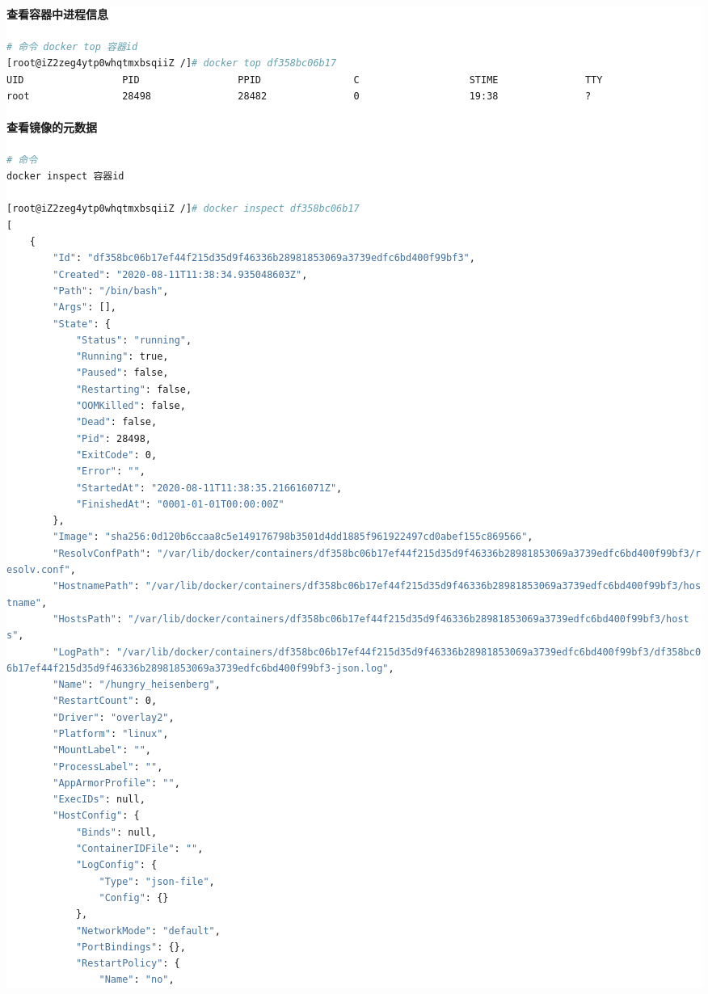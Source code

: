 #### 查看容器中进程信息

```dockerfile
# 命令 docker top 容器id
[root@iZ2zeg4ytp0whqtmxbsqiiZ /]# docker top df358bc06b17
UID                 PID                 PPID                C                   STIME               TTY     
root                28498               28482               0                   19:38               ?      
```

#### 查看镜像的元数据

```dockerfile
# 命令
docker inspect 容器id
 
[root@iZ2zeg4ytp0whqtmxbsqiiZ /]# docker inspect df358bc06b17
[
    {
        "Id": "df358bc06b17ef44f215d35d9f46336b28981853069a3739edfc6bd400f99bf3",
        "Created": "2020-08-11T11:38:34.935048603Z",
        "Path": "/bin/bash",
        "Args": [],
        "State": {
            "Status": "running",
            "Running": true,
            "Paused": false,
            "Restarting": false,
            "OOMKilled": false,
            "Dead": false,
            "Pid": 28498,
            "ExitCode": 0,
            "Error": "",
            "StartedAt": "2020-08-11T11:38:35.216616071Z",
            "FinishedAt": "0001-01-01T00:00:00Z"
        },
        "Image": "sha256:0d120b6ccaa8c5e149176798b3501d4dd1885f961922497cd0abef155c869566",
        "ResolvConfPath": "/var/lib/docker/containers/df358bc06b17ef44f215d35d9f46336b28981853069a3739edfc6bd400f99bf3/resolv.conf",
        "HostnamePath": "/var/lib/docker/containers/df358bc06b17ef44f215d35d9f46336b28981853069a3739edfc6bd400f99bf3/hostname",
        "HostsPath": "/var/lib/docker/containers/df358bc06b17ef44f215d35d9f46336b28981853069a3739edfc6bd400f99bf3/hosts",
        "LogPath": "/var/lib/docker/containers/df358bc06b17ef44f215d35d9f46336b28981853069a3739edfc6bd400f99bf3/df358bc06b17ef44f215d35d9f46336b28981853069a3739edfc6bd400f99bf3-json.log",
        "Name": "/hungry_heisenberg",
        "RestartCount": 0,
        "Driver": "overlay2",
        "Platform": "linux",
        "MountLabel": "",
        "ProcessLabel": "",
        "AppArmorProfile": "",
        "ExecIDs": null,
        "HostConfig": {
            "Binds": null,
            "ContainerIDFile": "",
            "LogConfig": {
                "Type": "json-file",
                "Config": {}
            },
            "NetworkMode": "default",
            "PortBindings": {},
            "RestartPolicy": {
                "Name": "no",
```